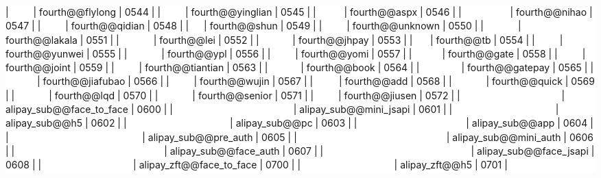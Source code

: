 | <font style="color:#FFFFFF;">飞龙</font> | fourth@@flylong | 0544 |
| <font style="color:#FFFFFF;">盈联</font> | fourth@@yinglian | 0545 |
| <font style="color:#FFFFFF;">Aspx</font> | fourth@@aspx | 0546 |
| <font style="color:#FFFFFF;">NihaoPay</font> | fourth@@nihao | 0547 |
| <font style="color:#FFFFFF;">起点</font> | fourth@@qidian | 0548 |
| <font style="color:#FFFFFF;">顺</font> | fourth@@shun | 0549 |
| <font style="color:#FFFFFF;">无名</font> | fourth@@unknown | 0550 |
| <font style="color:#FFFFFF;">拉卡拉</font> | fourth@@lakala | 0551 |
| <font style="color:#FFFFFF;">雷支付</font> | fourth@@lei | 0552 |
| <font style="color:#FFFFFF;">JhPay</font> | fourth@@jhpay | 0553 |
| <font style="color:#FFFFFF;">Tb</font> | fourth@@tb | 0554 |
| <font style="color:#FFFFFF;">运维</font> | fourth@@yunwei | 0555 |
| <font style="color:#FFFFFF;">易票联</font> | fourth@@ypl | 0556 |
| <font style="color:#FFFFFF;">优米</font> | fourth@@yomi | 0557 |
| <font style="color:#FFFFFF;">GATE</font> | fourth@@gate | 0558 |
| <font style="color:#FFFFFF;">联调</font> | fourth@@joint | 0559 |
| <font style="color:#FFFFFF;">天天</font> | fourth@@tiantian | 0563 |
| <font style="color:#FFFFFF;">BOOK</font> | fourth@@book | 0564 |
| <font style="color:#FFFFFF;">gatepay</font> | fourth@@gatepay | 0565 |
| <font style="color:#FFFFFF;">加付宝</font> | fourth@@jiafubao | 0566 |
| <font style="color:#FFFFFF;">五金</font> | fourth@@wujin | 0567 |
| <font style="color:#FFFFFF;">ADD</font> | fourth@@add | 0568 |
| <font style="color:#FFFFFF;">快付通</font> | fourth@@quick | 0569 |
| <font style="color:#FFFFFF;">来钱多</font> | fourth@@lqd | 0570 |
| <font style="color:#FFFFFF;">大师姐</font> | fourth@@senior | 0571 |
| <font style="color:#FFFFFF;">九森</font> | fourth@@jiusen | 0572 |
| <font style="color:#FFFFFF;">支付宝应用授权当面付</font> | alipay_sub@@face_to_face | 0600 |
| <font style="color:#FFFFFF;">支付宝应用授权小程序支付</font> | alipay_sub@@mini_jsapi | 0601 |
| <font style="color:#FFFFFF;">支付宝应用授权h5支付</font> | alipay_sub@@h5 | 0602 |
| <font style="color:#FFFFFF;">支付宝应用授权pc支付</font> | alipay_sub@@pc | 0603 |
| <font style="color:#FFFFFF;">支付宝应用授权app支付</font> | alipay_sub@@app | 0604 |
| <font style="color:#FFFFFF;">支付宝应用授权H5预授权支付</font> | alipay_sub@@pre_auth | 0605 |
| <font style="color:#FFFFFF;">支付宝应用授权小程序预授权支付</font> | alipay_sub@@mini_auth | 0606 |
| <font style="color:#FFFFFF;">支付宝应用授权当面付预授权支付</font> | alipay_sub@@face_auth | 0607 |
| <font style="color:#FFFFFF;">支付宝应用授权当面付JSAPI支付</font> | alipay_sub@@face_jsapi | 0608 |
| <font style="color:#FFFFFF;">支付宝直付通当面付</font> | alipay_zft@@face_to_face | 0700 |
| <font style="color:#FFFFFF;">支付宝直付通h5支付</font> | alipay_zft@@h5 | 0701 |